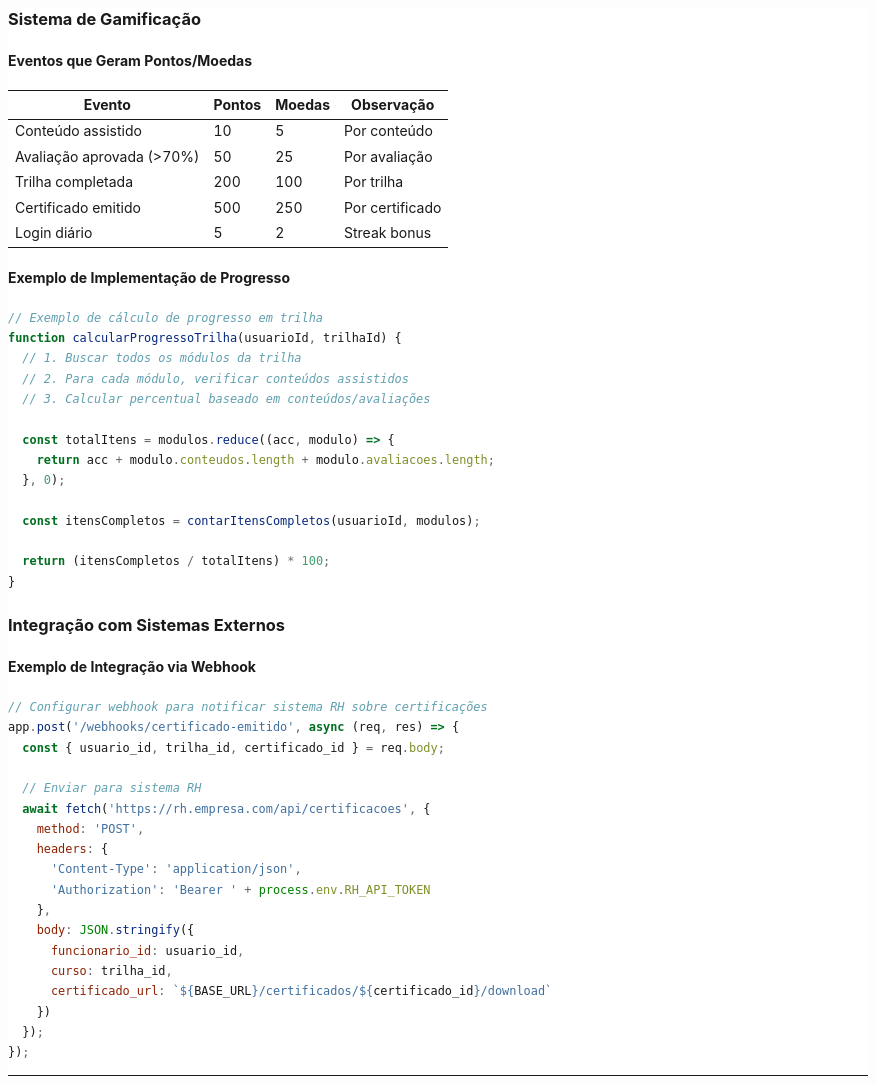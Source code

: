 ### Sistema de Gamificação

#### Eventos que Geram Pontos/Moedas

| Evento | Pontos | Moedas | Observação |
|--------|--------|--------|------------|
| Conteúdo assistido | 10 | 5 | Por conteúdo |
| Avaliação aprovada (>70%) | 50 | 25 | Por avaliação |
| Trilha completada | 200 | 100 | Por trilha |
| Certificado emitido | 500 | 250 | Por certificado |
| Login diário | 5 | 2 | Streak bonus |

#### Exemplo de Implementação de Progresso

```javascript
// Exemplo de cálculo de progresso em trilha
function calcularProgressoTrilha(usuarioId, trilhaId) {
  // 1. Buscar todos os módulos da trilha
  // 2. Para cada módulo, verificar conteúdos assistidos
  // 3. Calcular percentual baseado em conteúdos/avaliações
  
  const totalItens = modulos.reduce((acc, modulo) => {
    return acc + modulo.conteudos.length + modulo.avaliacoes.length;
  }, 0);
  
  const itensCompletos = contarItensCompletos(usuarioId, modulos);
  
  return (itensCompletos / totalItens) * 100;
}
```

### Integração com Sistemas Externos

#### Exemplo de Integração via Webhook

```javascript
// Configurar webhook para notificar sistema RH sobre certificações
app.post('/webhooks/certificado-emitido', async (req, res) => {
  const { usuario_id, trilha_id, certificado_id } = req.body;
  
  // Enviar para sistema RH
  await fetch('https://rh.empresa.com/api/certificacoes', {
    method: 'POST',
    headers: {
      'Content-Type': 'application/json',
      'Authorization': 'Bearer ' + process.env.RH_API_TOKEN
    },
    body: JSON.stringify({
      funcionario_id: usuario_id,
      curso: trilha_id,
      certificado_url: `${BASE_URL}/certificados/${certificado_id}/download`
    })
  });
});
```

---